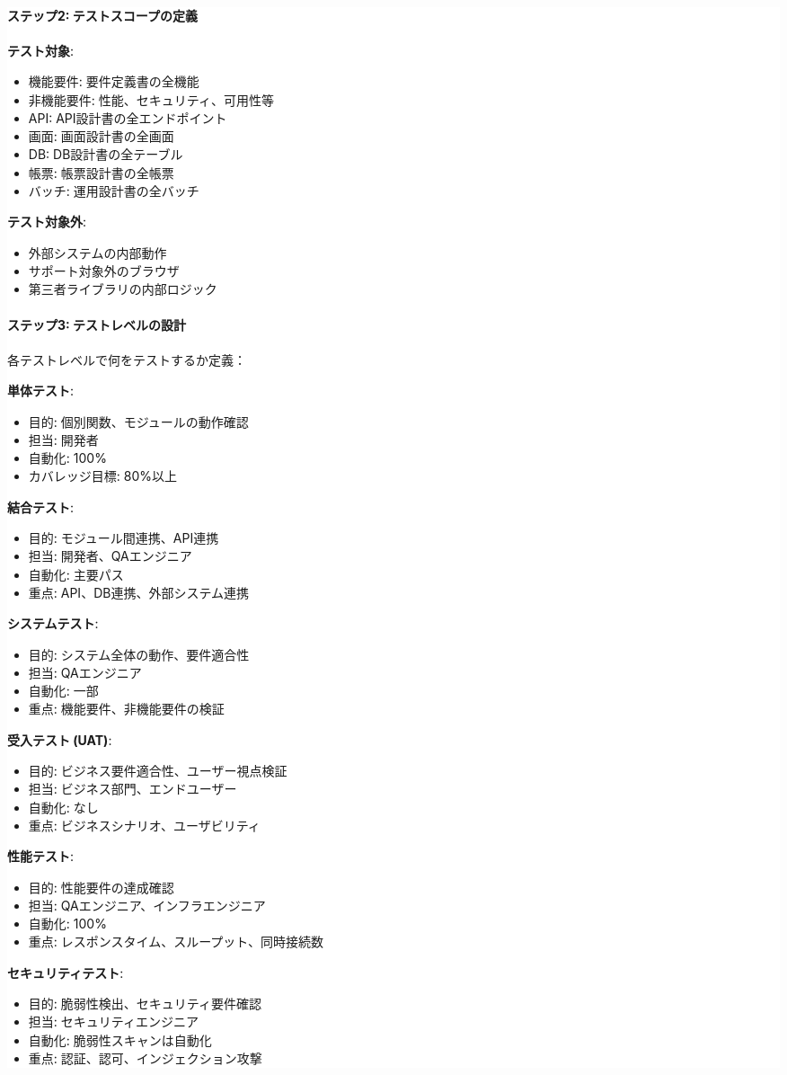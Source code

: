 #### ステップ2: テストスコープの定義
**テスト対象**:
- 機能要件: 要件定義書の全機能
- 非機能要件: 性能、セキュリティ、可用性等
- API: API設計書の全エンドポイント
- 画面: 画面設計書の全画面
- DB: DB設計書の全テーブル
- 帳票: 帳票設計書の全帳票
- バッチ: 運用設計書の全バッチ

**テスト対象外**:
- 外部システムの内部動作
- サポート対象外のブラウザ
- 第三者ライブラリの内部ロジック

#### ステップ3: テストレベルの設計
各テストレベルで何をテストするか定義：

**単体テスト**:
- 目的: 個別関数、モジュールの動作確認
- 担当: 開発者
- 自動化: 100%
- カバレッジ目標: 80%以上

**結合テスト**:
- 目的: モジュール間連携、API連携
- 担当: 開発者、QAエンジニア
- 自動化: 主要パス
- 重点: API、DB連携、外部システム連携

**システムテスト**:
- 目的: システム全体の動作、要件適合性
- 担当: QAエンジニア
- 自動化: 一部
- 重点: 機能要件、非機能要件の検証

**受入テスト (UAT)**:
- 目的: ビジネス要件適合性、ユーザー視点検証
- 担当: ビジネス部門、エンドユーザー
- 自動化: なし
- 重点: ビジネスシナリオ、ユーザビリティ

**性能テスト**:
- 目的: 性能要件の達成確認
- 担当: QAエンジニア、インフラエンジニア
- 自動化: 100%
- 重点: レスポンスタイム、スループット、同時接続数

**セキュリティテスト**:
- 目的: 脆弱性検出、セキュリティ要件確認
- 担当: セキュリティエンジニア
- 自動化: 脆弱性スキャンは自動化
- 重点: 認証、認可、インジェクション攻撃
